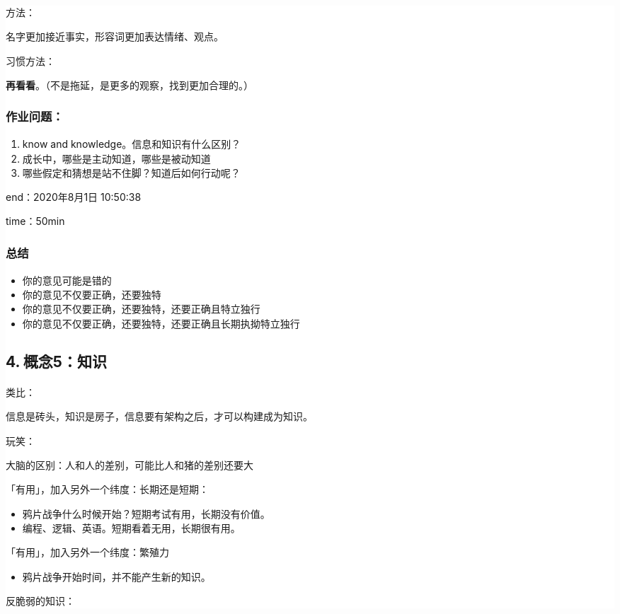 

方法：

名字更加接近事实，形容词更加表达情绪、观点。



习惯方法：

**再看看**。（不是拖延，是更多的观察，找到更加合理的。）



### 作业问题：

1. know and knowledge。信息和知识有什么区别？
2. 成长中，哪些是主动知道，哪些是被动知道
3. 哪些假定和猜想是站不住脚？知道后如何行动呢？



end：2020年8月1日 10:50:38

time：50min



### 总结

- 你的意见可能是错的
- 你的意见不仅要正确，还要独特
- 你的意见不仅要正确，还要独特，还要正确且特立独行
- 你的意见不仅要正确，还要独特，还要正确且长期执拗特立独行



## 4. 概念5：知识



类比：

信息是砖头，知识是房子，信息要有架构之后，才可以构建成为知识。



玩笑：

大脑的区别：人和人的差别，可能比人和猪的差别还要大



「有用」，加入另外一个纬度：长期还是短期：

- 鸦片战争什么时候开始？短期考试有用，长期没有价值。
- 编程、逻辑、英语。短期看着无用，长期很有用。



「有用」，加入另外一个纬度：繁殖力

- 鸦片战争开始时间，并不能产生新的知识。



反脆弱的知识：
